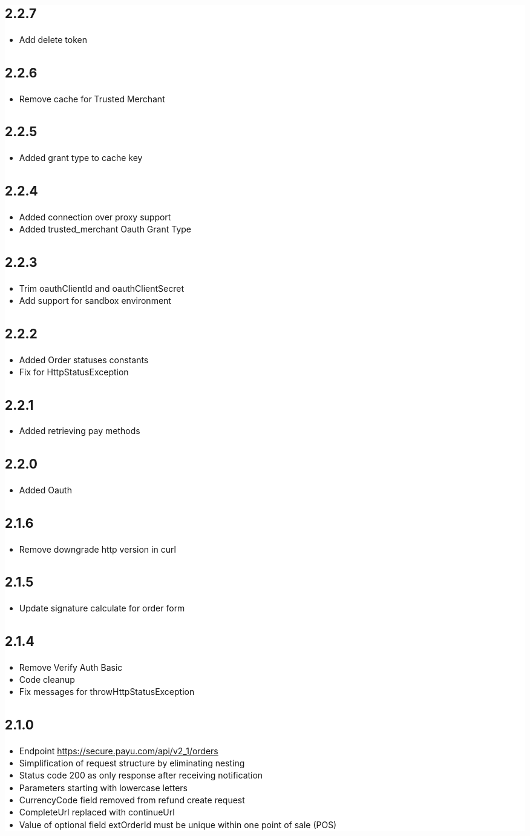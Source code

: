 ## 2.2.7
* Add delete token

## 2.2.6
* Remove cache for Trusted Merchant

## 2.2.5
* Added grant type to cache key

## 2.2.4
* Added connection over proxy support
* Added trusted_merchant Oauth Grant Type

## 2.2.3
* Trim oauthClientId and oauthClientSecret
* Add support for sandbox environment

## 2.2.2
* Added Order statuses constants
* Fix for HttpStatusException

## 2.2.1
* Added retrieving pay methods

## 2.2.0
* Added Oauth

## 2.1.6
* Remove downgrade http version in curl

## 2.1.5
* Update signature calculate for order form

## 2.1.4
* Remove Verify Auth Basic 
* Code cleanup 
* Fix messages for throwHttpStatusException

## 2.1.0
* Endpoint https://secure.payu.com/api/v2_1/orders
* Simplification of request structure by eliminating nesting
* Status code 200 as only response after receiving notification
* Parameters starting with lowercase letters
* CurrencyCode field removed from refund create request
* CompleteUrl replaced with continueUrl
* Value of optional field extOrderId must be unique within one point of sale (POS)
